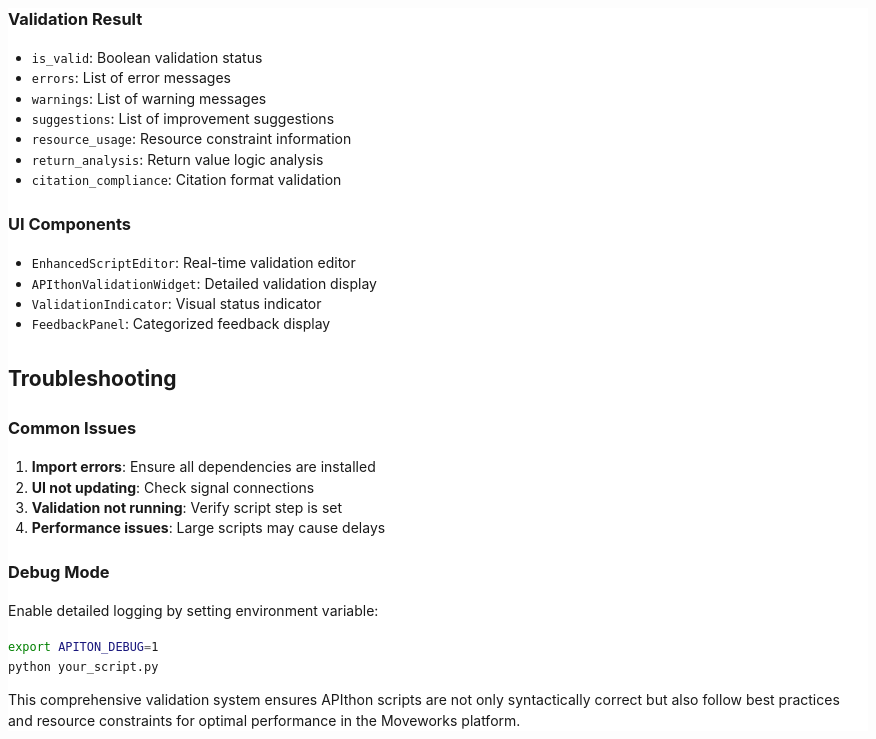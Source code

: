 ### Validation Result
- `is_valid`: Boolean validation status
- `errors`: List of error messages
- `warnings`: List of warning messages  
- `suggestions`: List of improvement suggestions
- `resource_usage`: Resource constraint information
- `return_analysis`: Return value logic analysis
- `citation_compliance`: Citation format validation

### UI Components
- `EnhancedScriptEditor`: Real-time validation editor
- `APIthonValidationWidget`: Detailed validation display
- `ValidationIndicator`: Visual status indicator
- `FeedbackPanel`: Categorized feedback display

## Troubleshooting

### Common Issues
1. **Import errors**: Ensure all dependencies are installed
2. **UI not updating**: Check signal connections
3. **Validation not running**: Verify script step is set
4. **Performance issues**: Large scripts may cause delays

### Debug Mode
Enable detailed logging by setting environment variable:
```bash
export APITON_DEBUG=1
python your_script.py
```

This comprehensive validation system ensures APIthon scripts are not only syntactically correct but also follow best practices and resource constraints for optimal performance in the Moveworks platform.
